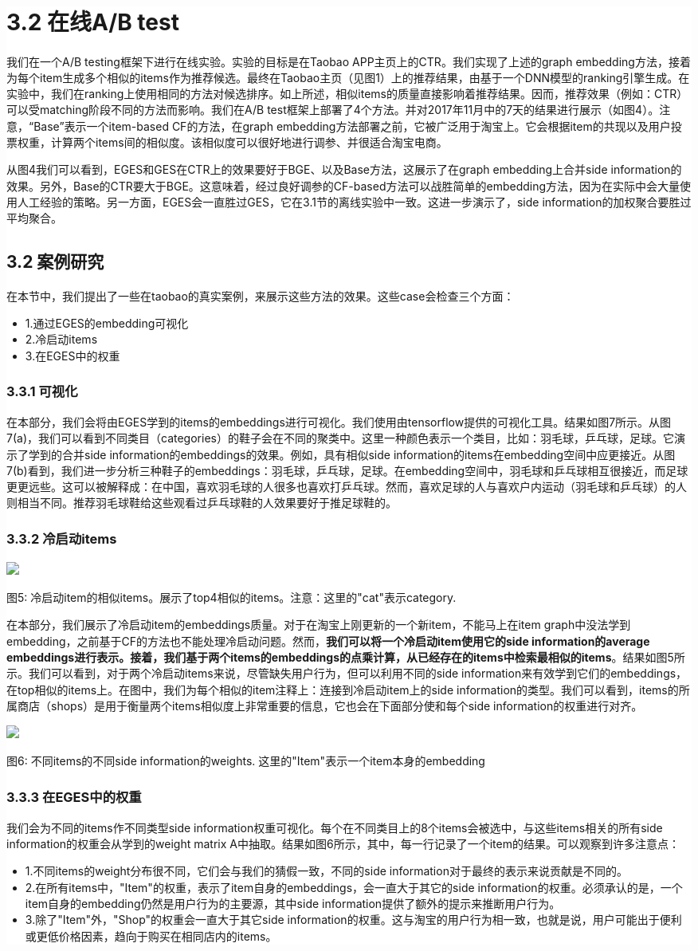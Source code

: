 # 3.2 在线A/B test

我们在一个A/B testing框架下进行在线实验。实验的目标是在Taobao APP主页上的CTR。我们实现了上述的graph embedding方法，接着为每个item生成多个相似的items作为推荐候选。最终在Taobao主页（见图1）上的推荐结果，由基于一个DNN模型的ranking引擎生成。在实验中，我们在ranking上使用相同的方法对候选排序。如上所述，相似items的质量直接影响着推荐结果。因而，推荐效果（例如：CTR）可以受matching阶段不同的方法而影响。我们在A/B test框架上部署了4个方法。并对2017年11月中的7天的结果进行展示（如图4）。注意，“Base”表示一个item-based CF的方法，在graph embedding方法部署之前，它被广泛用于淘宝上。它会根据item的共现以及用户投票权重，计算两个items间的相似度。该相似度可以很好地进行调参、并很适合淘宝电商。

从图4我们可以看到，EGES和GES在CTR上的效果要好于BGE、以及Base方法，这展示了在graph embedding上合并side information的效果。另外，Base的CTR要大于BGE。这意味着，经过良好调参的CF-based方法可以战胜简单的embedding方法，因为在实际中会大量使用人工经验的策略。另一方面，EGES会一直胜过GES，它在3.1节的离线实验中一致。这进一步演示了，side information的加权聚合要胜过平均聚合。

## 3.2 案例研究

在本节中，我们提出了一些在taobao的真实案例，来展示这些方法的效果。这些case会检查三个方面：

- 1.通过EGES的embedding可视化
- 2.冷启动items
- 3.在EGES中的权重

### 3.3.1 可视化

在本部分，我们会将由EGES学到的items的embeddings进行可视化。我们使用由tensorflow提供的可视化工具。结果如图7所示。从图7(a)，我们可以看到不同类目（categories）的鞋子会在不同的聚类中。这里一种颜色表示一个类目，比如：羽毛球，乒乓球，足球。它演示了学到的合并side information的embeddings的效果。例如，具有相似side information的items在embedding空间中应更接近。从图7(b)看到，我们进一步分析三种鞋子的embeddings：羽毛球，乒乓球，足球。在embedding空间中，羽毛球和乒乓球相互很接近，而足球更更远些。这可以被解释成：在中国，喜欢羽毛球的人很多也喜欢打乒乓球。然而，喜欢足球的人与喜欢户内运动（羽毛球和乒乓球）的人则相当不同。推荐羽毛球鞋给这些观看过乒乓球鞋的人效果要好于推足球鞋的。

### 3.3.2 冷启动items

<img src="http://pic.yupoo.com/wangdren23/HNP1zNxT/medish.jpg">

图5: 冷启动item的相似items。展示了top4相似的items。注意：这里的"cat"表示category.

在本部分，我们展示了冷启动item的embeddings质量。对于在淘宝上刚更新的一个新item，不能马上在item graph中没法学到embedding，之前基于CF的方法也不能处理冷启动问题。然而，**我们可以将一个冷启动item使用它的side information的average embeddings进行表示。接着，我们基于两个items的embeddings的点乘计算，从已经存在的items中检索最相似的items**。结果如图5所示。我们可以看到，对于两个冷启动items来说，尽管缺失用户行为，但可以利用不同的side information来有效学到它们的embeddings，在top相似的items上。在图中，我们为每个相似的item注释上：连接到冷启动item上的side information的类型。我们可以看到，items的所属商店（shops）是用于衡量两个items相似度上非常重要的信息，它也会在下面部分使和每个side information的权重进行对齐。

<img src="http://pic.yupoo.com/wangdren23/HNP1PYZI/medish.jpg">

图6: 不同items的不同side information的weights. 这里的"Item"表示一个item本身的embedding

### 3.3.3 在EGES中的权重

我们会为不同的items作不同类型side information权重可视化。每个在不同类目上的8个items会被选中，与这些items相关的所有side information的权重会从学到的weight matrix A中抽取。结果如图6所示，其中，每一行记录了一个item的结果。可以观察到许多注意点：

- 1.不同items的weight分布很不同，它们会与我们的猜假一致，不同的side information对于最终的表示来说贡献是不同的。
- 2.在所有items中，"Item"的权重，表示了item自身的embeddings，会一直大于其它的side information的权重。必须承认的是，一个item自身的embedding仍然是用户行为的主要源，其中side information提供了额外的提示来推断用户行为。
- 3.除了"Item"外，"Shop"的权重会一直大于其它side information的权重。这与淘宝的用户行为相一致，也就是说，用户可能出于便利或更低价格因素，趋向于购买在相同店内的items。
